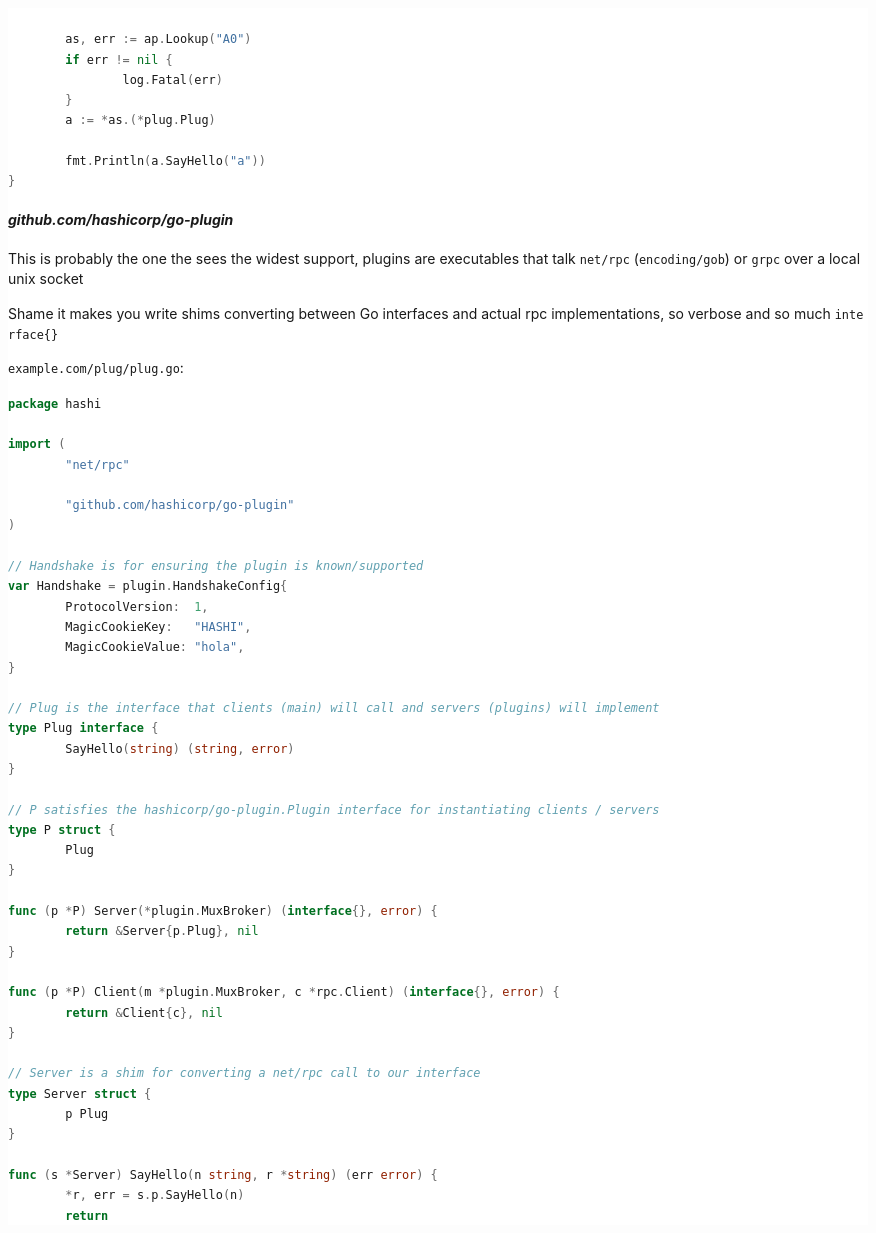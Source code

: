 ```go

        as, err := ap.Lookup("A0")
        if err != nil {
                log.Fatal(err)
        }
        a := *as.(*plug.Plug)

        fmt.Println(a.SayHello("a"))
}
```

#### _github.com/hashicorp/go-plugin_

This is probably the one the sees the widest support,
plugins are executables that talk `net/rpc` (`encoding/gob`) or `grpc`
over a local unix socket

Shame it makes you write shims converting between Go interfaces and
actual rpc implementations,
so verbose and so much `interface{}`

`example.com/plug/plug.go`:

```go
package hashi

import (
        "net/rpc"

        "github.com/hashicorp/go-plugin"
)

// Handshake is for ensuring the plugin is known/supported
var Handshake = plugin.HandshakeConfig{
        ProtocolVersion:  1,
        MagicCookieKey:   "HASHI",
        MagicCookieValue: "hola",
}

// Plug is the interface that clients (main) will call and servers (plugins) will implement
type Plug interface {
        SayHello(string) (string, error)
}

// P satisfies the hashicorp/go-plugin.Plugin interface for instantiating clients / servers
type P struct {
        Plug
}

func (p *P) Server(*plugin.MuxBroker) (interface{}, error) {
        return &Server{p.Plug}, nil
}

func (p *P) Client(m *plugin.MuxBroker, c *rpc.Client) (interface{}, error) {
        return &Client{c}, nil
}

// Server is a shim for converting a net/rpc call to our interface
type Server struct {
        p Plug
}

func (s *Server) SayHello(n string, r *string) (err error) {
        *r, err = s.p.SayHello(n)
        return
```